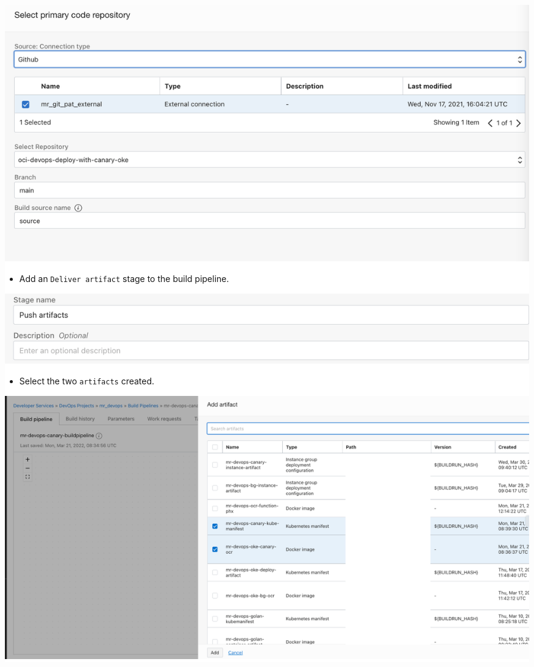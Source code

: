 ![](images/oci-manage-build-2.png)

- Add an `Deliver artifact` stage to the build pipeline.

![](images/oci-build-upload-artifact-1.png)

- Select the two `artifacts` created.

![](images/oci-build-upload-artifact-2.png)
